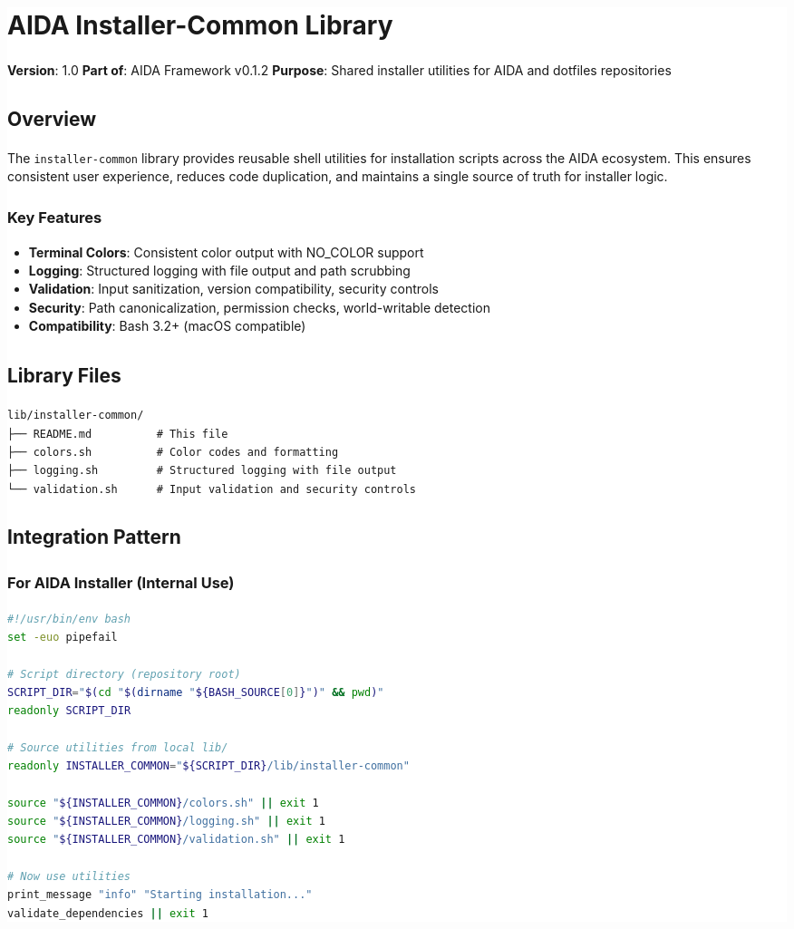 # AIDA Installer-Common Library

**Version**: 1.0
**Part of**: AIDA Framework v0.1.2
**Purpose**: Shared installer utilities for AIDA and dotfiles repositories

## Overview

The `installer-common` library provides reusable shell utilities for installation scripts across the AIDA ecosystem. This ensures consistent user experience, reduces code duplication, and maintains a single source of truth for installer logic.

### Key Features

- **Terminal Colors**: Consistent color output with NO_COLOR support
- **Logging**: Structured logging with file output and path scrubbing
- **Validation**: Input sanitization, version compatibility, security controls
- **Security**: Path canonicalization, permission checks, world-writable detection
- **Compatibility**: Bash 3.2+ (macOS compatible)

## Library Files

```text
lib/installer-common/
├── README.md          # This file
├── colors.sh          # Color codes and formatting
├── logging.sh         # Structured logging with file output
└── validation.sh      # Input validation and security controls
```

## Integration Pattern

### For AIDA Installer (Internal Use)

```bash
#!/usr/bin/env bash
set -euo pipefail

# Script directory (repository root)
SCRIPT_DIR="$(cd "$(dirname "${BASH_SOURCE[0]}")" && pwd)"
readonly SCRIPT_DIR

# Source utilities from local lib/
readonly INSTALLER_COMMON="${SCRIPT_DIR}/lib/installer-common"

source "${INSTALLER_COMMON}/colors.sh" || exit 1
source "${INSTALLER_COMMON}/logging.sh" || exit 1
source "${INSTALLER_COMMON}/validation.sh" || exit 1

# Now use utilities
print_message "info" "Starting installation..."
validate_dependencies || exit 1
```
